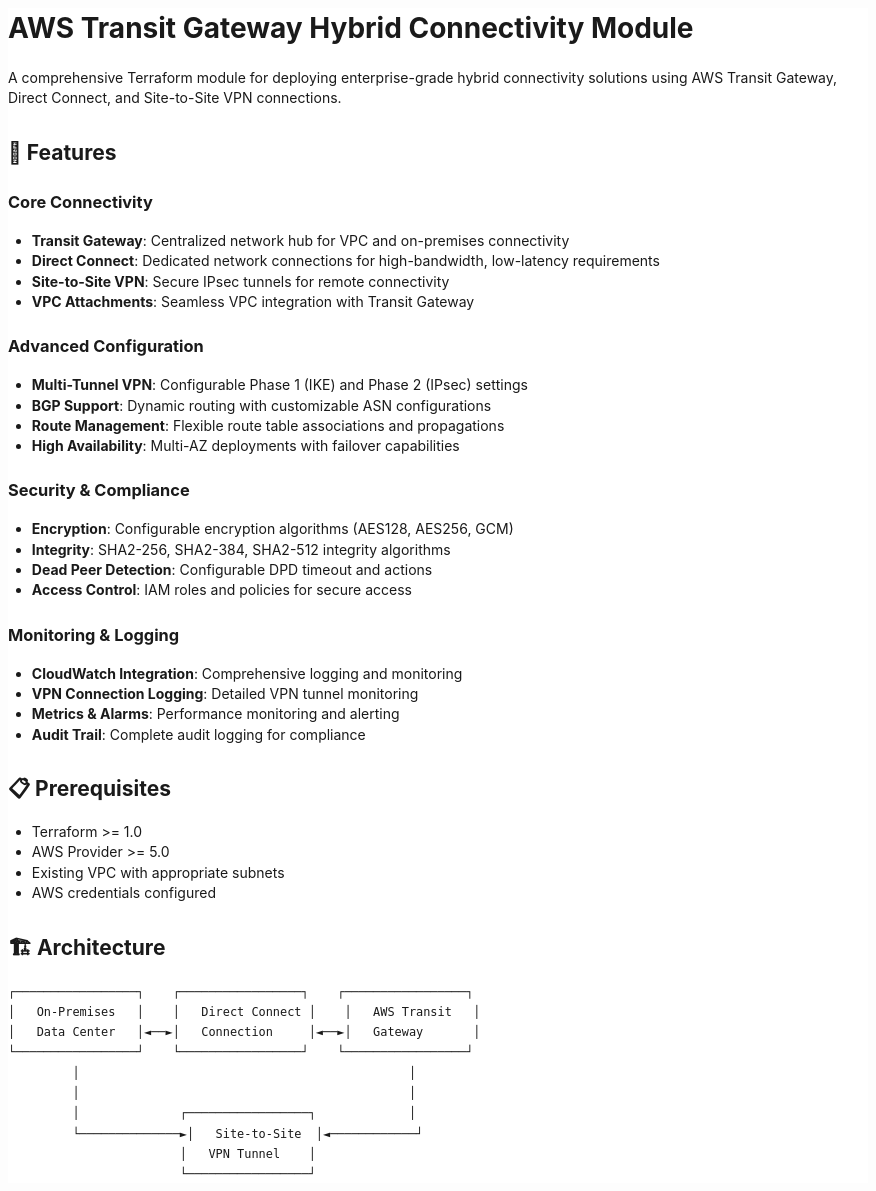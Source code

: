 # AWS Transit Gateway Hybrid Connectivity Module

A comprehensive Terraform module for deploying enterprise-grade hybrid connectivity solutions using AWS Transit Gateway, Direct Connect, and Site-to-Site VPN connections.

## 🚀 Features

### Core Connectivity
- **Transit Gateway**: Centralized network hub for VPC and on-premises connectivity
- **Direct Connect**: Dedicated network connections for high-bandwidth, low-latency requirements
- **Site-to-Site VPN**: Secure IPsec tunnels for remote connectivity
- **VPC Attachments**: Seamless VPC integration with Transit Gateway

### Advanced Configuration
- **Multi-Tunnel VPN**: Configurable Phase 1 (IKE) and Phase 2 (IPsec) settings
- **BGP Support**: Dynamic routing with customizable ASN configurations
- **Route Management**: Flexible route table associations and propagations
- **High Availability**: Multi-AZ deployments with failover capabilities

### Security & Compliance
- **Encryption**: Configurable encryption algorithms (AES128, AES256, GCM)
- **Integrity**: SHA2-256, SHA2-384, SHA2-512 integrity algorithms
- **Dead Peer Detection**: Configurable DPD timeout and actions
- **Access Control**: IAM roles and policies for secure access

### Monitoring & Logging
- **CloudWatch Integration**: Comprehensive logging and monitoring
- **VPN Connection Logging**: Detailed VPN tunnel monitoring
- **Metrics & Alarms**: Performance monitoring and alerting
- **Audit Trail**: Complete audit logging for compliance

## 📋 Prerequisites

- Terraform >= 1.0
- AWS Provider >= 5.0
- Existing VPC with appropriate subnets
- AWS credentials configured

## 🏗️ Architecture

```
┌─────────────────┐    ┌─────────────────┐    ┌─────────────────┐
│   On-Premises   │    │   Direct Connect │    │   AWS Transit   │
│   Data Center   │◄──►│   Connection     │◄──►│   Gateway       │
└─────────────────┘    └─────────────────┘    └─────────────────┘
         │                                              │
         │                                              │
         │              ┌─────────────────┐             │
         └──────────────►│   Site-to-Site  │◄────────────┘
                        │   VPN Tunnel    │
                        └─────────────────┘
```
